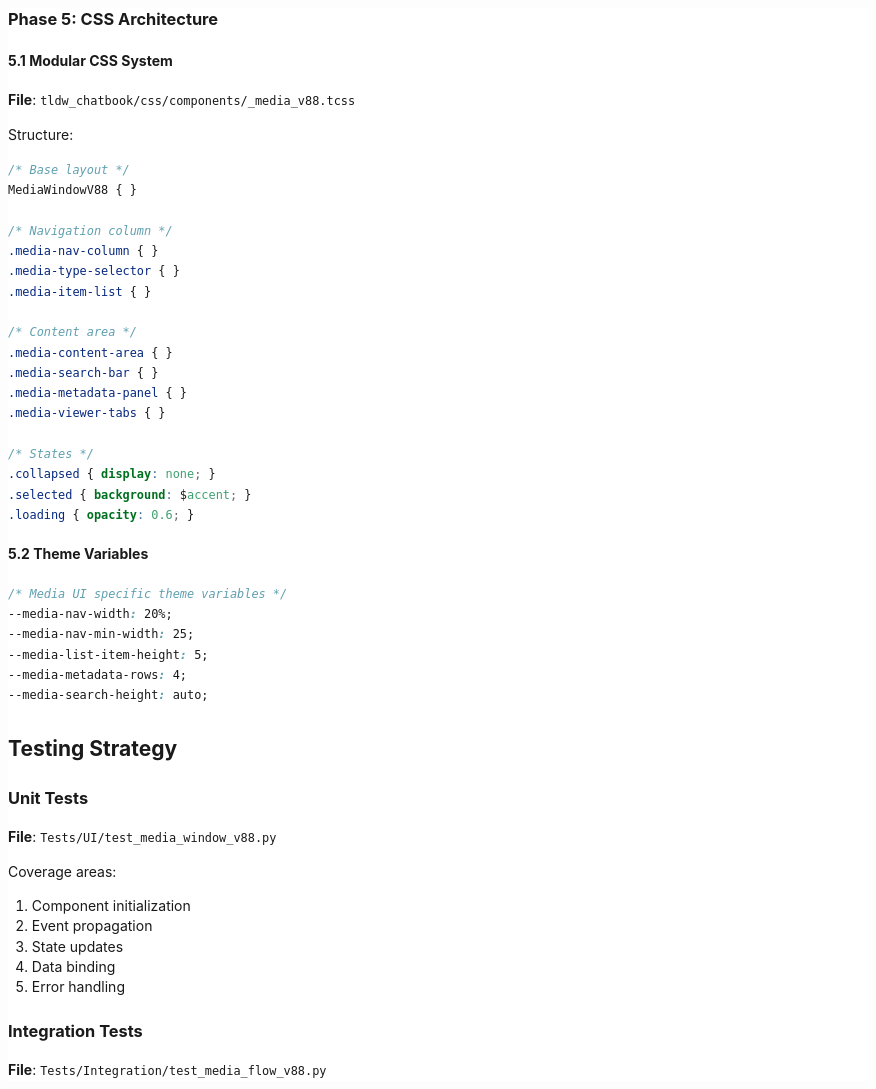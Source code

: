 ### Phase 5: CSS Architecture

#### 5.1 Modular CSS System
**File**: `tldw_chatbook/css/components/_media_v88.tcss`

Structure:
```css
/* Base layout */
MediaWindowV88 { }

/* Navigation column */
.media-nav-column { }
.media-type-selector { }
.media-item-list { }

/* Content area */
.media-content-area { }
.media-search-bar { }
.media-metadata-panel { }
.media-viewer-tabs { }

/* States */
.collapsed { display: none; }
.selected { background: $accent; }
.loading { opacity: 0.6; }
```

#### 5.2 Theme Variables
```css
/* Media UI specific theme variables */
--media-nav-width: 20%;
--media-nav-min-width: 25;
--media-list-item-height: 5;
--media-metadata-rows: 4;
--media-search-height: auto;
```

## Testing Strategy

### Unit Tests
**File**: `Tests/UI/test_media_window_v88.py`

Coverage areas:
1. Component initialization
2. Event propagation
3. State updates
4. Data binding
5. Error handling

### Integration Tests
**File**: `Tests/Integration/test_media_flow_v88.py`

